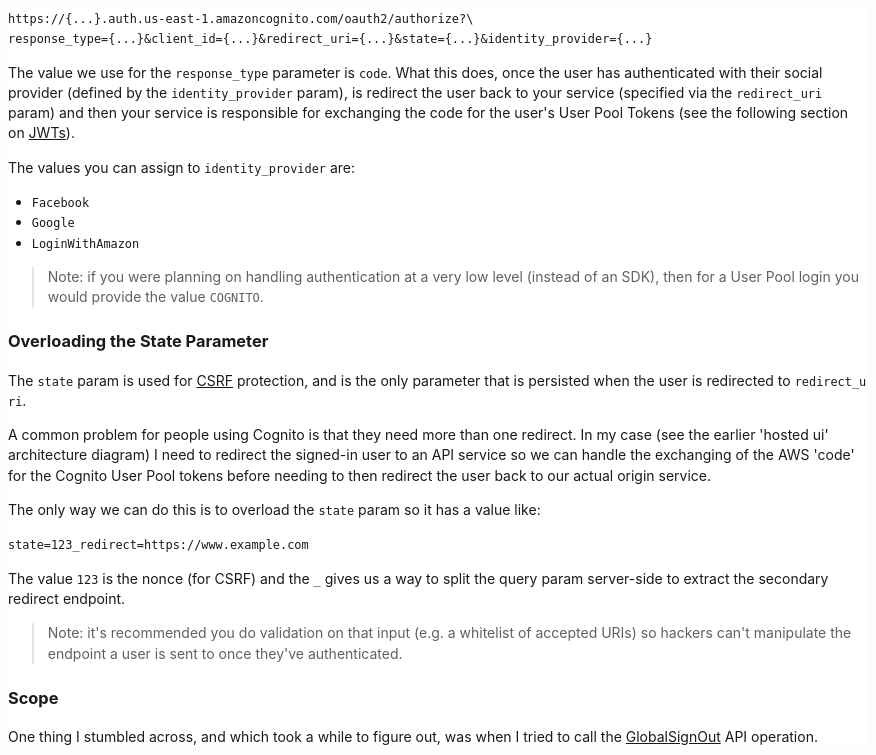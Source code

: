 ```
https://{...}.auth.us-east-1.amazoncognito.com/oauth2/authorize?\
response_type={...}&client_id={...}&redirect_uri={...}&state={...}&identity_provider={...}
```

The value we use for the `response_type` parameter is `code`. What this does,
once the user has authenticated with their social provider (defined by the
`identity_provider` param), is redirect the user back to your service (specified
via the `redirect_uri` param) and then your service is responsible for
exchanging the code for the user's User Pool Tokens (see the following section
on [JWTs](#jwts)).

The values you can assign to `identity_provider` are:

- `Facebook`
- `Google`
- `LoginWithAmazon`

> Note: if you were planning on handling authentication at a very low level
> (instead of an SDK), then for a User Pool login you would provide the value
> `COGNITO`.

### Overloading the State Parameter

The `state` param is used for
[CSRF](<https://www.owasp.org/index.php/Cross-Site_Request_Forgery_(CSRF)>)
protection, and is the only parameter that is persisted when the user is
redirected to `redirect_uri`.

A common problem for people using Cognito is that they need more than one
redirect. In my case (see the earlier 'hosted ui' architecture diagram) I need
to redirect the signed-in user to an API service so we can handle the exchanging
of the AWS 'code' for the Cognito User Pool tokens before needing to then
redirect the user back to our actual origin service.

The only way we can do this is to overload the `state` param so it has a value
like:

```
state=123_redirect=https://www.example.com
```

The value `123` is the nonce (for CSRF) and the `_` gives us a way to split the
query param server-side to extract the secondary redirect endpoint.

> Note: it's recommended you do validation on that input (e.g. a whitelist of
> accepted URIs) so hackers can't manipulate the endpoint a user is sent to once
> they've authenticated.

### Scope

One thing I stumbled across, and which took a while to figure out, was when I
tried to call the
[GlobalSignOut](https://docs.aws.amazon.com/cognito-user-identity-pools/latest/APIReference/API_GlobalSignOut.html)
API operation.

